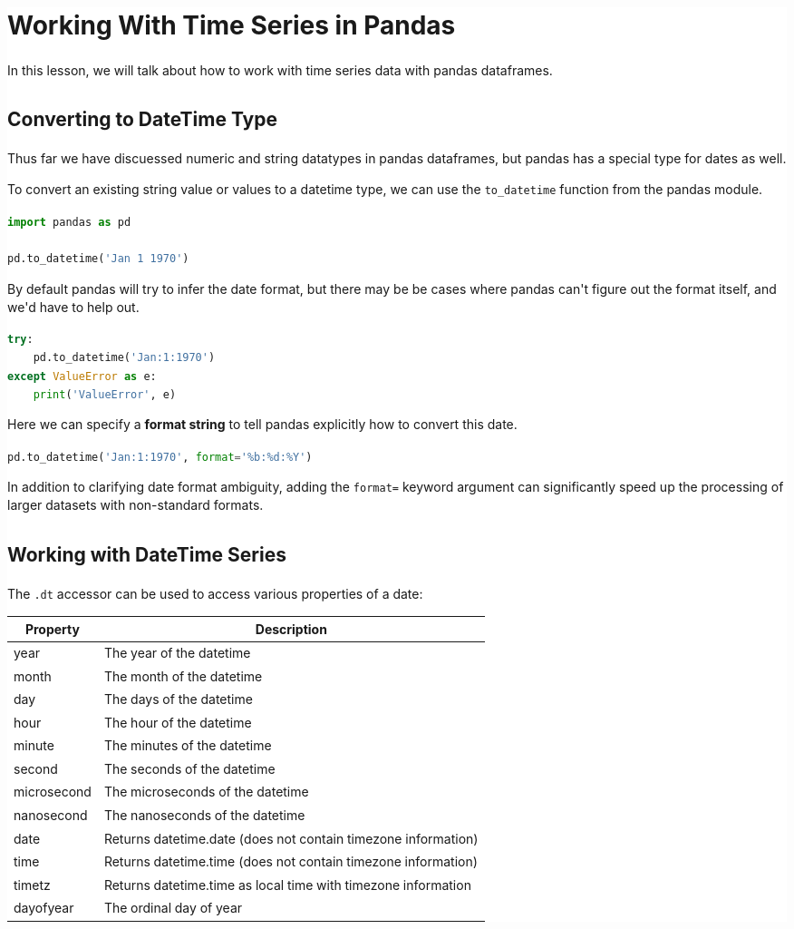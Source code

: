 # Working With Time Series in Pandas

In this lesson, we will talk about how to work with time series data with pandas
dataframes.

## Converting to DateTime Type

Thus far we have discuessed numeric and string datatypes in pandas dataframes,
but pandas has a special type for dates as well.

To convert an existing string value or values to a datetime type, we can use the
`to_datetime` function from the pandas module.

```python
import pandas as pd

pd.to_datetime('Jan 1 1970')
```

By default pandas will try to infer the date format, but there may be be cases
where pandas can't figure out the format itself, and we'd have to help out.

```python
try:
    pd.to_datetime('Jan:1:1970')
except ValueError as e:
    print('ValueError', e)
```

Here we can specify a **format string** to tell pandas explicitly how to convert
this date.

```python
pd.to_datetime('Jan:1:1970', format='%b:%d:%Y')
```

In addition to clarifying date format ambiguity, adding the `format=` keyword
argument can significantly speed up the processing of larger datasets with
non-standard formats.

## Working with DateTime Series

The `.dt` accessor can be used to access various properties of a date:

| Property         | Description                                                       |
| --------         | -----------                                                       |
| year             | The year of the datetime                                          |
| month            | The month of the datetime                                         |
| day              | The days of the datetime                                          |
| hour             | The hour of the datetime                                          |
| minute           | The minutes of the datetime                                       |
| second           | The seconds of the datetime                                       |
| microsecond      | The microseconds of the datetime                                  |
| nanosecond       | The nanoseconds of the datetime                                   |
| date             | Returns datetime.date (does not contain timezone information)     |
| time             | Returns datetime.time (does not contain timezone information)     |
| timetz           | Returns datetime.time as local time with timezone information     |
| dayofyear        | The ordinal day of year                                           |